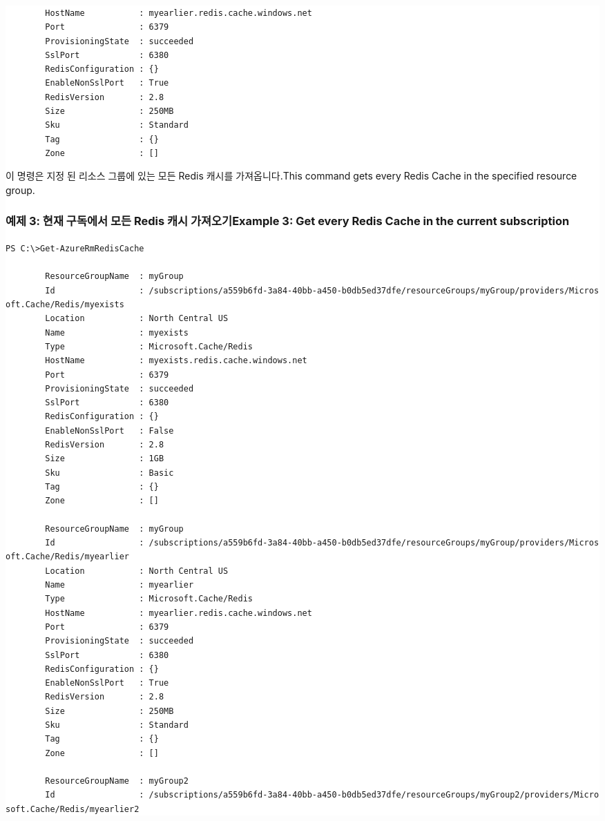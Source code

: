 ```
        HostName           : myearlier.redis.cache.windows.net
        Port               : 6379
        ProvisioningState  : succeeded
        SslPort            : 6380
        RedisConfiguration : {}
        EnableNonSslPort   : True
        RedisVersion       : 2.8
        Size               : 250MB
        Sku                : Standard
        Tag                : {}
        Zone               : []
```

<span data-ttu-id="ccc7d-112">이 명령은 지정 된 리소스 그룹에 있는 모든 Redis 캐시를 가져옵니다.</span><span class="sxs-lookup"><span data-stu-id="ccc7d-112">This command gets every Redis Cache in the specified resource group.</span></span>

### <span data-ttu-id="ccc7d-113">예제 3: 현재 구독에서 모든 Redis 캐시 가져오기</span><span class="sxs-lookup"><span data-stu-id="ccc7d-113">Example 3: Get every Redis Cache in the current subscription</span></span>
```
PS C:\>Get-AzureRmRedisCache

        ResourceGroupName  : myGroup
        Id                 : /subscriptions/a559b6fd-3a84-40bb-a450-b0db5ed37dfe/resourceGroups/myGroup/providers/Microsoft.Cache/Redis/myexists
        Location           : North Central US
        Name               : myexists
        Type               : Microsoft.Cache/Redis
        HostName           : myexists.redis.cache.windows.net
        Port               : 6379
        ProvisioningState  : succeeded
        SslPort            : 6380
        RedisConfiguration : {}
        EnableNonSslPort   : False
        RedisVersion       : 2.8
        Size               : 1GB
        Sku                : Basic
        Tag                : {}
        Zone               : []

        ResourceGroupName  : myGroup
        Id                 : /subscriptions/a559b6fd-3a84-40bb-a450-b0db5ed37dfe/resourceGroups/myGroup/providers/Microsoft.Cache/Redis/myearlier
        Location           : North Central US
        Name               : myearlier
        Type               : Microsoft.Cache/Redis
        HostName           : myearlier.redis.cache.windows.net
        Port               : 6379
        ProvisioningState  : succeeded
        SslPort            : 6380
        RedisConfiguration : {}
        EnableNonSslPort   : True
        RedisVersion       : 2.8
        Size               : 250MB
        Sku                : Standard
        Tag                : {}
        Zone               : []

        ResourceGroupName  : myGroup2
        Id                 : /subscriptions/a559b6fd-3a84-40bb-a450-b0db5ed37dfe/resourceGroups/myGroup2/providers/Microsoft.Cache/Redis/myearlier2
```